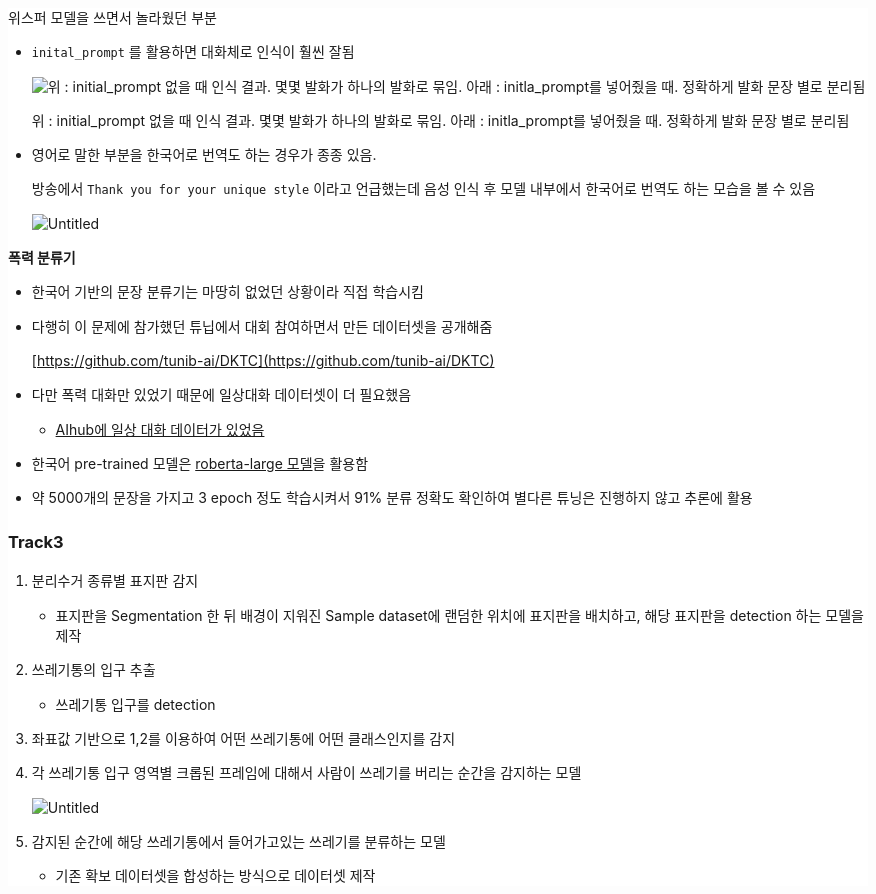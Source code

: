 위스퍼 모델을 쓰면서 놀라웠던 부분

- `inital_prompt` 를 활용하면 대화체로 인식이 훨씬 잘됨
    
    ![위 : initial_prompt 없을 때 인식 결과. 몇몇 발화가 하나의 발화로 묶임. 아래 : initla_prompt를 넣어줬을 때. 정확하게 발화 문장 별로 분리됨](IITP%20%E1%84%87%E1%85%AE%E1%84%89%E1%85%B3%E1%84%87%E1%85%A1%E1%86%AF%E1%84%91%E1%85%AD%E1%84%8C%E1%85%A1%E1%84%85%E1%85%AD%20821ce6db5fa54f568ab86dd1a279e04b/Untitled_(25).png)
    
    위 : initial_prompt 없을 때 인식 결과. 몇몇 발화가 하나의 발화로 묶임. 아래 : initla_prompt를 넣어줬을 때. 정확하게 발화 문장 별로 분리됨
    
- 영어로 말한 부분을 한국어로 번역도 하는 경우가 종종 있음.
    
    방송에서 `Thank you for your unique style` 이라고 언급했는데 음성 인식 후 모델 내부에서 한국어로 번역도 하는 모습을 볼 수 있음 
    
    ![Untitled](IITP%20%E1%84%87%E1%85%AE%E1%84%89%E1%85%B3%E1%84%87%E1%85%A1%E1%86%AF%E1%84%91%E1%85%AD%E1%84%8C%E1%85%A1%E1%84%85%E1%85%AD%20821ce6db5fa54f568ab86dd1a279e04b/Untitled%203.png)
    

**폭력 분류기**

- 한국어 기반의 문장 분류기는 마땅히 없었던 상황이라 직접 학습시킴
- 다행히 이 문제에 참가했던 튜닙에서 대회 참여하면서 만든 데이터셋을 공개해줌
    
    [https://github.com/tunib-ai/DKTC](https://github.com/tunib-ai/DKTC)
    
- 다만 폭력 대화만 있었기 때문에 일상대화 데이터셋이 더 필요했음
    - [AIhub에 일상 대화 데이터가 있었음](https://www.aihub.or.kr/aihubdata/data/list.do?pageIndex=1&currMenu=115&topMenu=100&dataSetSn=&srchdataClCode=DATACL001&srchOrder=&SrchdataClCode=DATACL002&searchKeyword=%EC%A3%BC%EC%A0%9C&srchDataRealmCode=REALM002&srchDataTy=DATA003)
- 한국어 pre-trained 모델은 [roberta-large 모델](https://huggingface.co/klue/roberta-large)을 활용함
- 약 5000개의 문장을 가지고 3 epoch 정도 학습시켜서 91% 분류 정확도 확인하여 별다른 튜닝은 진행하지 않고 추론에 활용

### Track3


1. 분리수거 종류별 표지판 감지
    - 표지판을 Segmentation 한 뒤 배경이 지워진 Sample dataset에 랜덤한 위치에 표지판을 배치하고, 해당 표지판을 detection 하는 모델을 제작
    
    
2. 쓰레기통의 입구 추출
    - 쓰레기통 입구를 detection
3. 좌표값 기반으로 1,2를 이용하여 어떤 쓰레기통에 어떤 클래스인지를 감지
4. 각 쓰레기통 입구 영역별 크롭된 프레임에 대해서 사람이 쓰레기를 버리는 순간을 감지하는 모델 
    
    ![Untitled](IITP%20%E1%84%87%E1%85%AE%E1%84%89%E1%85%B3%E1%84%87%E1%85%A1%E1%86%AF%E1%84%91%E1%85%AD%E1%84%8C%E1%85%A1%E1%84%85%E1%85%AD%20821ce6db5fa54f568ab86dd1a279e04b/Untitled%204.png)
    
5. 감지된 순간에 해당 쓰레기통에서 들어가고있는 쓰레기를 분류하는 모델
    - 기존 확보 데이터셋을 합성하는 방식으로 데이터셋 제작
    
    
